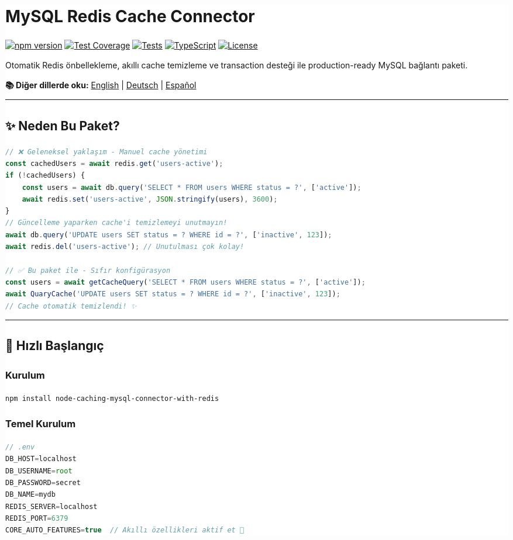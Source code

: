 # MySQL Redis Cache Connector

[![npm version](https://img.shields.io/npm/v/node-caching-mysql-connector-with-redis.svg)](https://www.npmjs.com/package/node-caching-mysql-connector-with-redis)
[![Test Coverage](https://img.shields.io/badge/coverage-98.07%25-brightgreen.svg)](https://github.com/hayatialikeles/NODE-CACHING-MYSQL-CONNECTOR-WITH-REDIS)
[![Tests](https://img.shields.io/badge/tests-215%20passing-brightgreen.svg)](https://github.com/hayatialikeles/NODE-CACHING-MYSQL-CONNECTOR-WITH-REDIS)
[![TypeScript](https://img.shields.io/badge/TypeScript-Full%20Support-blue.svg)](https://github.com/hayatialikeles/NODE-CACHING-MYSQL-CONNECTOR-WITH-REDIS)
[![License](https://img.shields.io/badge/license-MIT-blue.svg)](../LICENSE)

Otomatik Redis önbellekleme, akıllı cache temizleme ve transaction desteği ile production-ready MySQL bağlantı paketi.

**📚 Diğer dillerde oku:** [English](../README.md) | [Deutsch](README.de.md) | [Español](README.es.md)

---

## ✨ Neden Bu Paket?

```javascript
// ❌ Geleneksel yaklaşım - Manuel cache yönetimi
const cachedUsers = await redis.get('users-active');
if (!cachedUsers) {
    const users = await db.query('SELECT * FROM users WHERE status = ?', ['active']);
    await redis.set('users-active', JSON.stringify(users), 3600);
}
// Güncelleme yaparken cache'i temizlemeyi unutmayın!
await db.query('UPDATE users SET status = ? WHERE id = ?', ['inactive', 123]);
await redis.del('users-active'); // Unutulması çok kolay!

// ✅ Bu paket ile - Sıfır konfigürasyon
const users = await getCacheQuery('SELECT * FROM users WHERE status = ?', ['active']);
await QuaryCache('UPDATE users SET status = ? WHERE id = ?', ['inactive', 123]);
// Cache otomatik temizlendi! ✨
```

---

## 🚀 Hızlı Başlangıç

### Kurulum

```bash
npm install node-caching-mysql-connector-with-redis
```

### Temel Kurulum

```javascript
// .env
DB_HOST=localhost
DB_USERNAME=root
DB_PASSWORD=secret
DB_NAME=mydb
REDIS_SERVER=localhost
REDIS_PORT=6379
CORE_AUTO_FEATURES=true  // Akıllı özellikleri aktif et 🎯
```
